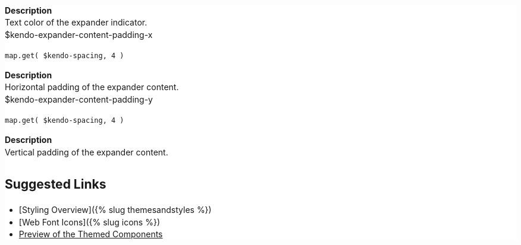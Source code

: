 
</td>
</tr>
<tr>
    <td colspan="4" class="theme-variables-description-container"><div><b>Description</b><div class="theme-variables-description">Text color of the expander indicator.</div></div>
    </td>
</tr>
<tr>
    <td>$kendo-expander-content-padding-x</td>
    <td></td>
<td>

`map.get( $kendo-spacing, 4 )`

</td>
<td>



</td>
</tr>
<tr>
    <td colspan="4" class="theme-variables-description-container"><div><b>Description</b><div class="theme-variables-description">Horizontal padding of the expander content.</div></div>
    </td>
</tr>
<tr>
    <td>$kendo-expander-content-padding-y</td>
    <td></td>
<td>

`map.get( $kendo-spacing, 4 )`

</td>
<td>



</td>
</tr>
<tr>
    <td colspan="4" class="theme-variables-description-container"><div><b>Description</b><div class="theme-variables-description">Vertical padding of the expander content.</div></div>
    </td>
</tr>
</tbody>
</table>

## Suggested Links

* [Styling Overview]({% slug themesandstyles %})
* [Web Font Icons]({% slug icons %})
* [Preview of the Themed Components](../)

